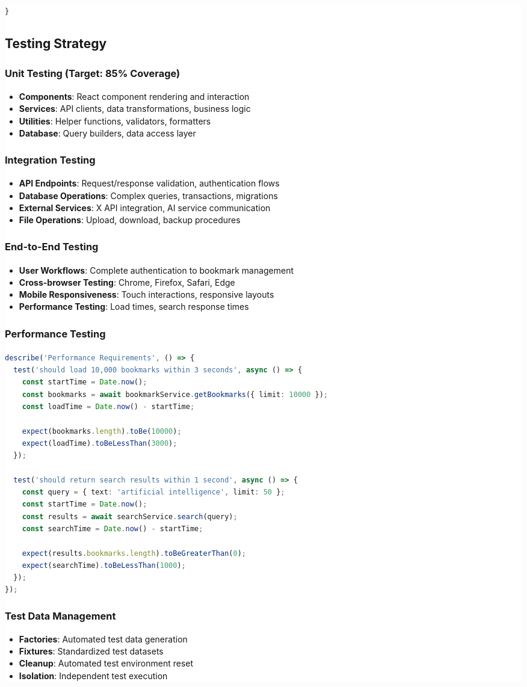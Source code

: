 ```typescript
}
```

## Testing Strategy

### Unit Testing (Target: 85% Coverage)
- **Components**: React component rendering and interaction
- **Services**: API clients, data transformations, business logic
- **Utilities**: Helper functions, validators, formatters
- **Database**: Query builders, data access layer

### Integration Testing
- **API Endpoints**: Request/response validation, authentication flows
- **Database Operations**: Complex queries, transactions, migrations
- **External Services**: X API integration, AI service communication
- **File Operations**: Upload, download, backup procedures

### End-to-End Testing
- **User Workflows**: Complete authentication to bookmark management
- **Cross-browser Testing**: Chrome, Firefox, Safari, Edge
- **Mobile Responsiveness**: Touch interactions, responsive layouts
- **Performance Testing**: Load times, search response times

### Performance Testing
```typescript
describe('Performance Requirements', () => {
  test('should load 10,000 bookmarks within 3 seconds', async () => {
    const startTime = Date.now();
    const bookmarks = await bookmarkService.getBookmarks({ limit: 10000 });
    const loadTime = Date.now() - startTime;
    
    expect(bookmarks.length).toBe(10000);
    expect(loadTime).toBeLessThan(3000);
  });
  
  test('should return search results within 1 second', async () => {
    const query = { text: 'artificial intelligence', limit: 50 };
    const startTime = Date.now();
    const results = await searchService.search(query);
    const searchTime = Date.now() - startTime;
    
    expect(results.bookmarks.length).toBeGreaterThan(0);
    expect(searchTime).toBeLessThan(1000);
  });
});
```

### Test Data Management
- **Factories**: Automated test data generation
- **Fixtures**: Standardized test datasets
- **Cleanup**: Automated test environment reset
- **Isolation**: Independent test execution

